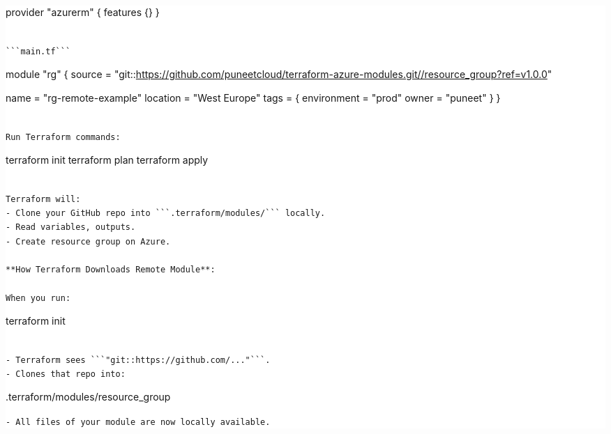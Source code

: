 provider "azurerm" {
  features {}
}
```

```main.tf```
```
module "rg" {
  source = "git::https://github.com/puneetcloud/terraform-azure-modules.git//resource_group?ref=v1.0.0"

  name     = "rg-remote-example"
  location = "West Europe"
  tags = {
    environment = "prod"
    owner       = "puneet"
  }
}
```

Run Terraform commands:
```
terraform init
terraform plan
terraform apply
```

Terraform will:
- Clone your GitHub repo into ```.terraform/modules/``` locally.
- Read variables, outputs.
- Create resource group on Azure.

**How Terraform Downloads Remote Module**:

When you run:
```
terraform init
```

- Terraform sees ```"git::https://github.com/..."```.
- Clones that repo into:
```
.terraform/modules/resource_group
```
- All files of your module are now locally available.
